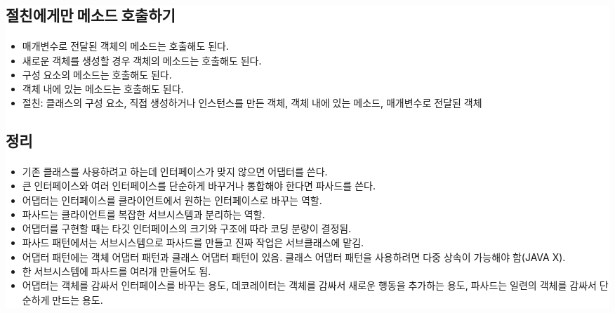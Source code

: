 ## 절친에게만 메소드 호출하기

- 매개변수로 전달된 객체의 메소드는 호출해도 된다.
- 새로운 객체를 생성할 경우 객체의 메소드는 호출해도 된다.
- 구성 요소의 메소드는 호출해도 된다.
- 객체 내에 있는 메소드는 호출해도 된다.
- 절친: 클래스의 구성 요소, 직접 생성하거나 인스턴스를 만든 객체, 객체 내에 있는 메소드, 매개변수로 전달된 객체

## 정리

- 기존 클래스를 사용하려고 하는데 인터페이스가 맞지 않으면 어댑터를 쓴다.
- 큰 인터페이스와 여러 인터페이스를 단순하게 바꾸거나 통합해야 한다면 파사드를 쓴다.
- 어댑터는 인터페이스를 클라이언트에서 원하는 인터페이스로 바꾸는 역할.
- 파사드는 클라이언트를 복잡한 서브시스템과 분리하는 역할.
- 어댑터를 구현할 때는 타깃 인터페이스의 크기와 구조에 따라 코딩 분량이 결정됨.
- 파사드 패턴에서는 서브시스템으로 파사드를 만들고 진짜 작업은 서브클래스에 맡김.
- 어댑터 패턴에는 객체 어댑터 패턴과 클래스 어댑터 패턴이 있음. 클래스 어댑터 패턴을 사용하려면 다중 상속이 가능해야 함(JAVA X).
- 한 서브시스템에 파사드를 여러개 만들어도 됨.
- 어댑터는 객체를 감싸서 인터페이스를 바꾸는 용도, 데코레이터는 객체를 감싸서 새로운 행동을 추가하는 용도, 파사드는 일련의 객체를 감싸서 단순하게
만드는 용도.
